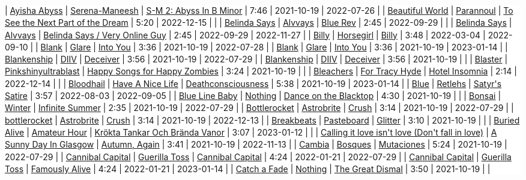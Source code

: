 | [Ayisha Abyss](https://open.spotify.com/track/4372hjN43SwPpKhQWvRuXI) | [Serena\-Maneesh](https://open.spotify.com/artist/2zBENk8LtANz3cNlE9suSb) | [S\-M 2: Abyss In B Minor](https://open.spotify.com/album/4I8nWyG5oG9c9HEgLvhiRR) | 7:46 | 2021-10-19 | 2022-07-26 |
| [Beautiful World](https://open.spotify.com/track/2L7yZATBaLmKEb0BvIBXK2) | [Parannoul](https://open.spotify.com/artist/7eZbNxarrTW4VkRI8u9aDX) | [To See the Next Part of the Dream](https://open.spotify.com/album/0sLt9EsWnVZgJAO5Sp35YQ) | 5:20 | 2022-12-15 |  |
| [Belinda Says](https://open.spotify.com/track/1kSMqCHHCrNwsJJXJRLEoT) | [Alvvays](https://open.spotify.com/artist/3kzwYV3OCB010YfXMF0Avt) | [Blue Rev](https://open.spotify.com/album/1dShPPoxXfzbjFO1jIHJZz) | 2:45 | 2022-09-29 |  |
| [Belinda Says](https://open.spotify.com/track/6S7GTK0cOhHIHCIlT6eCcR) | [Alvvays](https://open.spotify.com/artist/3kzwYV3OCB010YfXMF0Avt) | [Belinda Says / Very Online Guy](https://open.spotify.com/album/7J5xX8Me4vKkPxDLIMeG5q) | 2:45 | 2022-09-29 | 2022-11-27 |
| [Billy](https://open.spotify.com/track/3JOa0D7guR3vTzRAWVV0Cy) | [Horsegirl](https://open.spotify.com/artist/2FDvUb4YgyUPpmnm1ILPra) | [Billy](https://open.spotify.com/album/17d1NM1uI3Bg9fhijXz7jZ) | 3:48 | 2022-03-04 | 2022-09-10 |
| [Blank](https://open.spotify.com/track/0GlxeLd0z8FFsTFyIAyB1X) | [Glare](https://open.spotify.com/artist/2dXj6aC3DsxoTDyhk3u4gl) | [Into You](https://open.spotify.com/album/1ZMLm0d2t919CO7VnSpyQC) | 3:36 | 2021-10-19 | 2022-07-28 |
| [Blank](https://open.spotify.com/track/2gpkmR9oX3Jk6rDI6KUwHj) | [Glare](https://open.spotify.com/artist/2dXj6aC3DsxoTDyhk3u4gl) | [Into You](https://open.spotify.com/album/5qRlgp12Yv5ZPSdq2jmiz2) | 3:36 | 2021-10-19 | 2023-01-14 |
| [Blankenship](https://open.spotify.com/track/07lCR9uSVrL5G08R3zn0yi) | [DIIV](https://open.spotify.com/artist/4OrizGCKhOrW6iDDJHN9xd) | [Deceiver](https://open.spotify.com/album/66aYL3AZPfk6leHxlJDYQ0) | 3:56 | 2021-10-19 | 2022-07-29 |
| [Blankenship](https://open.spotify.com/track/2ZKkGDjImEoTafrLyZHjlp) | [DIIV](https://open.spotify.com/artist/4OrizGCKhOrW6iDDJHN9xd) | [Deceiver](https://open.spotify.com/album/5FFuado5azIt5lxMLQjCPS) | 3:56 | 2021-10-19 |  |
| [Blaster](https://open.spotify.com/track/11DryxGvweDB9WRJhdjQe2) | [Pinkshinyultrablast](https://open.spotify.com/artist/3pJuDuFyP5uxCHDpXPczf4) | [Happy Songs for Happy Zombies](https://open.spotify.com/album/3K08yniIAPIIxhJOWyoBUX) | 3:24 | 2021-10-19 |  |
| [Bleachers](https://open.spotify.com/track/1Iw0F6t71sem5PWGhPnKoN) | [For Tracy Hyde](https://open.spotify.com/artist/6D4CyQKY5fDsjK5qKNfqDy) | [Hotel Insomnia](https://open.spotify.com/album/5gUvrb0y7rmxfjnhhGDZKh) | 2:14 | 2022-12-14 |  |
| [Bloodhail](https://open.spotify.com/track/5qZ4c1EBVWpmz1GBaks8Uq) | [Have A Nice Life](https://open.spotify.com/artist/0FRKTwQSToXpCxYMhyUzYY) | [Deathconsciousness](https://open.spotify.com/album/6MH3CAXp8AN8ELrbex18dM) | 5:38 | 2021-10-19 | 2023-01-14 |
| [Blue](https://open.spotify.com/track/2gD6XfMklqFzI766JU9xjt) | [Retlehs](https://open.spotify.com/artist/1Zinn1WzK7KHfvgBUuGrrX) | [Satyr's Satire](https://open.spotify.com/album/4wOvGi8aHdcRcjLJ9HLZY2) | 3:57 | 2022-08-03 | 2022-09-05 |
| [Blue Line Baby](https://open.spotify.com/track/4syzzi19vlAQOFDtipYyRL) | [Nothing](https://open.spotify.com/artist/60mqEPQp1eNjuwt1Z4yL4J) | [Dance on the Blacktop](https://open.spotify.com/album/4LSHNiX2fM8eKv4TyosARZ) | 4:30 | 2021-10-19 |  |
| [Bonsai](https://open.spotify.com/track/2Js2COGl7htc00CjZ2L2CO) | [Winter](https://open.spotify.com/artist/4Eun8YBC7P0psGdIf0GRtl) | [Infinite Summer](https://open.spotify.com/album/2UgS0gIHCafJEhhKVEDH4p) | 2:35 | 2021-10-19 | 2022-07-29 |
| [Bottlerocket](https://open.spotify.com/track/5EeaNNzKCbJfcaVnaWz6Dl) | [Astrobrite](https://open.spotify.com/artist/1nerWM6ECWXUcvDgGtBLcJ) | [Crush](https://open.spotify.com/album/60ikpGF6cPz302ZG0kqk4s) | 3:14 | 2021-10-19 | 2022-07-29 |
| [bottlerocket](https://open.spotify.com/track/6meqtPZTfzDzYenqPY9DC8) | [Astrobrite](https://open.spotify.com/artist/1nerWM6ECWXUcvDgGtBLcJ) | [Crush](https://open.spotify.com/album/2c2vRr4LRLxzu27kfwatSw) | 3:14 | 2021-10-19 | 2022-12-13 |
| [Breakbeats](https://open.spotify.com/track/2FiWMOFiCBX8E7yEXAyA83) | [Pasteboard](https://open.spotify.com/artist/46ie4kSykhGZ214qwxJ4y9) | [Glitter](https://open.spotify.com/album/3HvASlOR1hZ7IFnvFECDBS) | 3:10 | 2021-10-19 |  |
| [Buried Alive](https://open.spotify.com/track/3v1okTkFTXHX6IZp0rEd4L) | [Amateur Hour](https://open.spotify.com/artist/7MbhbrCOjLXeaNah07xAdq) | [Krökta Tankar Och Brända Vanor](https://open.spotify.com/album/3w9hOArCkQ0OReLe491FHr) | 3:07 | 2023-01-12 |  |
| [Calling it love isn't love \(Don't fall in love\)](https://open.spotify.com/track/4CQExLcRw5XWiWL1FqwE8J) | [A Sunny Day In Glasgow](https://open.spotify.com/artist/6ri0XKbaMvGEQ6r7fSee8g) | [Autumn, Again](https://open.spotify.com/album/2iME9zWaS1jUcztTmzPHSB) | 3:41 | 2021-10-19 | 2022-11-13 |
| [Cambia](https://open.spotify.com/track/6ZVBExuI3xJZOZwmvHG7To) | [Bosques](https://open.spotify.com/artist/7tyJ5HvQArW2FlxO9MKa89) | [Mutaciones](https://open.spotify.com/album/2K55zXz2raFS1ISYzPIr5u) | 5:24 | 2021-10-19 | 2022-07-29 |
| [Cannibal Capital](https://open.spotify.com/track/2v5v3uK96QddzNNwE8YNMz) | [Guerilla Toss](https://open.spotify.com/artist/2PlLrStX2yK6CzyRi3TKnO) | [Cannibal Capital](https://open.spotify.com/album/35eBeNmH2x9WK759IVikYJ) | 4:24 | 2022-01-21 | 2022-07-29 |
| [Cannibal Capital](https://open.spotify.com/track/5mhpd12wL82CIlXjUqngTA) | [Guerilla Toss](https://open.spotify.com/artist/2PlLrStX2yK6CzyRi3TKnO) | [Famously Alive](https://open.spotify.com/album/7AXXRxTM67OvipZj9iRbhw) | 4:24 | 2022-01-21 | 2023-01-14 |
| [Catch a Fade](https://open.spotify.com/track/1JXi6OWDS68SIsTF6TJ3Ob) | [Nothing](https://open.spotify.com/artist/60mqEPQp1eNjuwt1Z4yL4J) | [The Great Dismal](https://open.spotify.com/album/0LKwC9p0PLomstKm9Y0nt3) | 3:50 | 2021-10-19 |  |